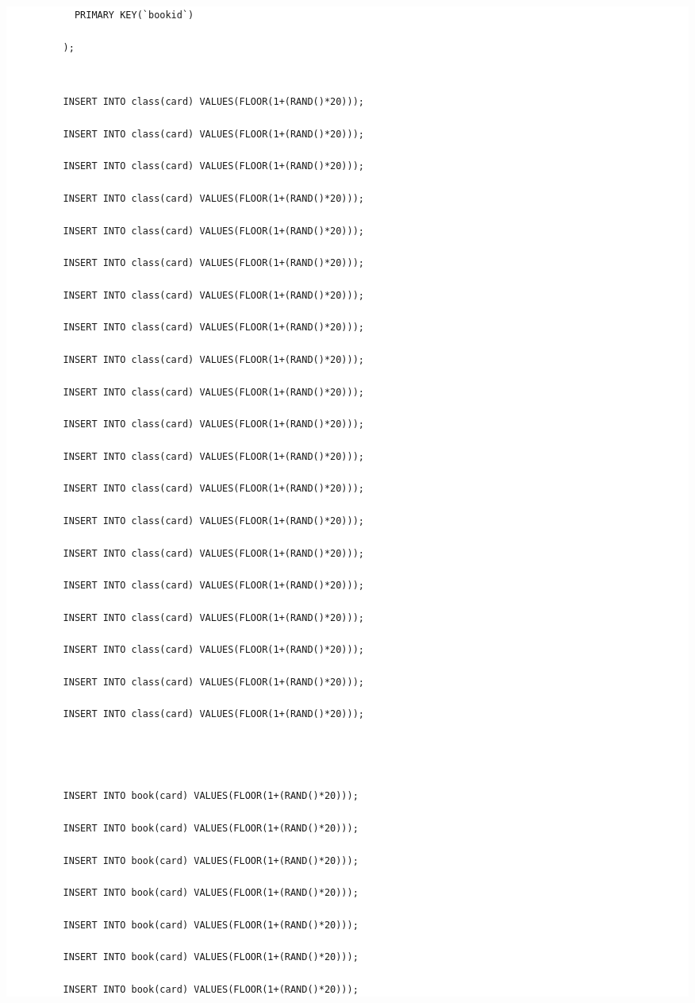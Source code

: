 			  	PRIMARY KEY(`bookid`)
	
			  );


​			  

			  INSERT INTO class(card) VALUES(FLOOR(1+(RAND()*20)));
	
			  INSERT INTO class(card) VALUES(FLOOR(1+(RAND()*20)));
	
			  INSERT INTO class(card) VALUES(FLOOR(1+(RAND()*20)));
	
			  INSERT INTO class(card) VALUES(FLOOR(1+(RAND()*20)));
	
			  INSERT INTO class(card) VALUES(FLOOR(1+(RAND()*20)));
	
			  INSERT INTO class(card) VALUES(FLOOR(1+(RAND()*20)));
	
			  INSERT INTO class(card) VALUES(FLOOR(1+(RAND()*20)));
	
			  INSERT INTO class(card) VALUES(FLOOR(1+(RAND()*20)));
	
			  INSERT INTO class(card) VALUES(FLOOR(1+(RAND()*20)));
	
			  INSERT INTO class(card) VALUES(FLOOR(1+(RAND()*20)));
	
			  INSERT INTO class(card) VALUES(FLOOR(1+(RAND()*20)));
	
			  INSERT INTO class(card) VALUES(FLOOR(1+(RAND()*20)));
	
			  INSERT INTO class(card) VALUES(FLOOR(1+(RAND()*20)));
	
			  INSERT INTO class(card) VALUES(FLOOR(1+(RAND()*20)));
	
			  INSERT INTO class(card) VALUES(FLOOR(1+(RAND()*20)));
	
			  INSERT INTO class(card) VALUES(FLOOR(1+(RAND()*20)));
	
			  INSERT INTO class(card) VALUES(FLOOR(1+(RAND()*20)));
	
			  INSERT INTO class(card) VALUES(FLOOR(1+(RAND()*20)));
	
			  INSERT INTO class(card) VALUES(FLOOR(1+(RAND()*20)));
	
			  INSERT INTO class(card) VALUES(FLOOR(1+(RAND()*20)));


​			  

​			  

			  INSERT INTO book(card) VALUES(FLOOR(1+(RAND()*20)));
	
			  INSERT INTO book(card) VALUES(FLOOR(1+(RAND()*20)));
	
			  INSERT INTO book(card) VALUES(FLOOR(1+(RAND()*20)));
	
			  INSERT INTO book(card) VALUES(FLOOR(1+(RAND()*20)));
	
			  INSERT INTO book(card) VALUES(FLOOR(1+(RAND()*20)));
	
			  INSERT INTO book(card) VALUES(FLOOR(1+(RAND()*20)));
	
			  INSERT INTO book(card) VALUES(FLOOR(1+(RAND()*20)));
	